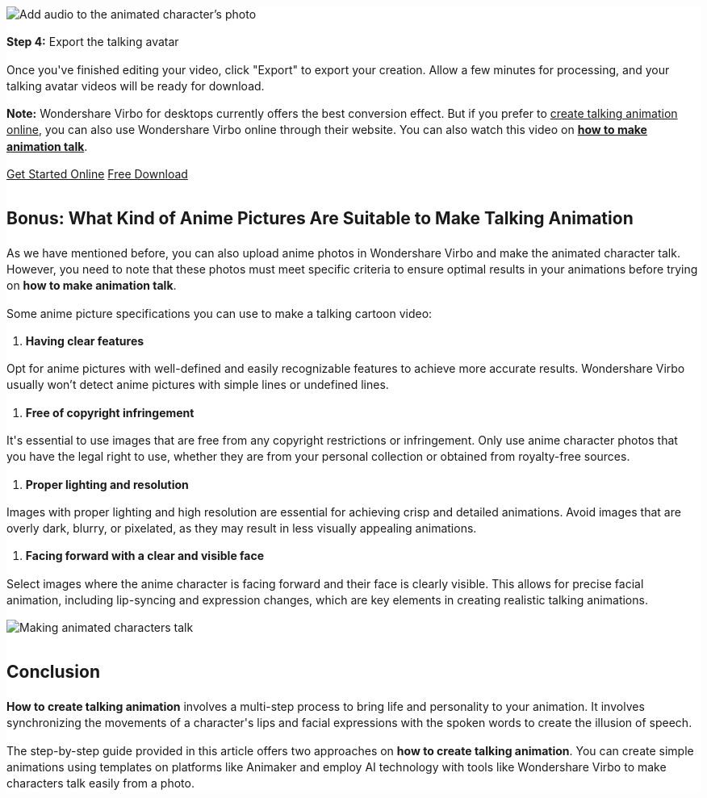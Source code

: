 ![Add audio to the animated character’s photo](https://images.wondershare.com/virbo/article/2024/02/how-to-make-animation-talk-9.jpg)

**Step 4:** Export the talking avatar

Once you've finished editing your video, click "Export" to export your creation. Allow a few minutes for processing, and your talking avatar videos will be ready for download.

**Note:** Wondershare Virbo for desktops currently offers the best conversion effect. But if you prefer to [create talking animation online](https://virbo.wondershare.com/app/talkingphoto/), you can also use Wondershare Virbo online through their website. You can also watch this video on [**how to make animation talk**](https://youtu.be/GDqbSvhec9M).

[Get Started Online](https://tools.techidaily.com/wondershare/virbo/download/) [Free Download](https://tools.techidaily.com/wondershare/virbo/download/)

## Bonus: What Kind of Anime Pictures Are Suitable to Make Talking Animation

As we have mentioned before, you can also upload anime photos in Wondershare Virbo and make the animated character talk. However, you need to note that these photos must meet specific criteria to ensure optimal results in your animations before trying on **how to make animation talk**.

Some anime picture specifications you can use to make a talking cartoon video:

1. **Having clear features**

Opt for anime pictures with well-defined and easily recognizable features to achieve more accurate results. Wondershare Virbo usually won’t detect anime pictures with simple lines or undefined lines.

1. **Free of copyright infringement**

 It's essential to use images that are free from any copyright restrictions or infringement. Only use anime character photos that you have the legal right to use, whether they are from your personal collection or obtained from royalty-free sources.

1. **Proper lighting and resolution**

Images with proper lighting and high resolution are essential for achieving crisp and detailed animations. Avoid images that are overly dark, blurry, or pixelated, as they may result in less visually appealing animations.

1. **Facing forward with a clear and visible face**

Select images where the anime character is facing forward and their face is clearly visible. This allows for precise facial animation, including lip-syncing and expression changes, which are key elements in creating realistic talking animations.

![Making animated characters talk](https://images.wondershare.com/virbo/article/2024/02/how-to-make-animation-talk-10.jpg)

## Conclusion

**How to create talking animation** involves a multi-step process to bring life and personality to your animation. It involves synchronizing the movements of a character's lips and facial expressions with the spoken words to create the illusion of speech.

The step-by-step guide provided in this article offers two approaches on **how to create talking animation**. You can create simple animations using templates on platforms like Animaker and employ AI technology with tools like Wondershare Virbo to make characters talk easily from a photo.
